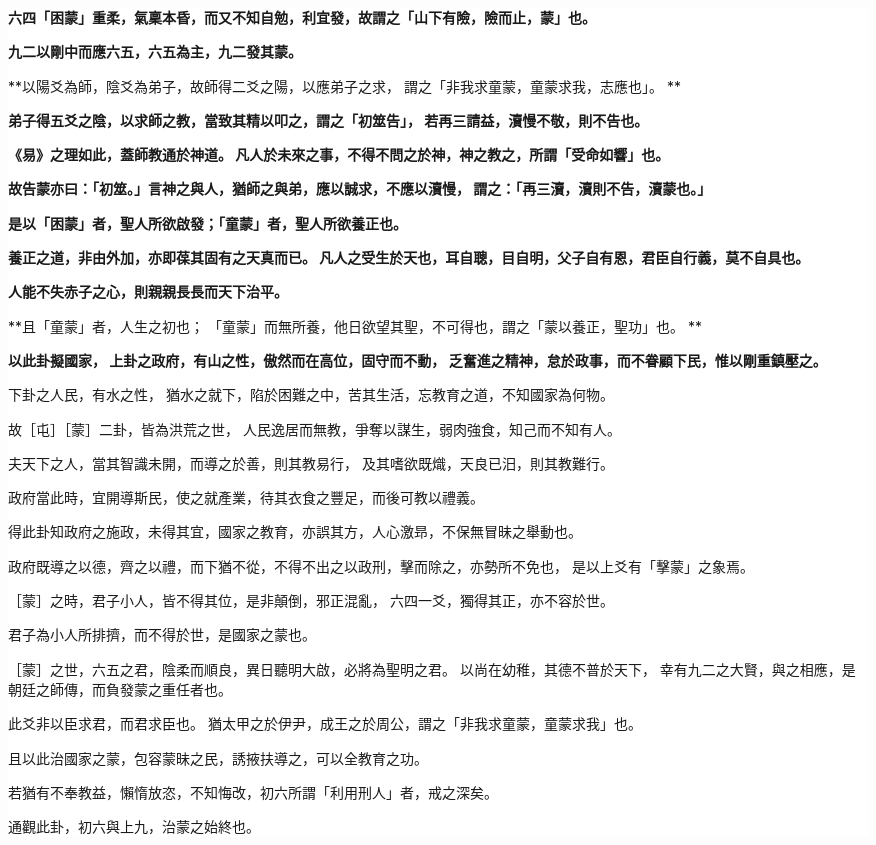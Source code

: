 **六四「困蒙」重柔，氣稟本昏，而又不知自勉，利宜發，故謂之「山下有險，險而止，蒙」也。**

**九二以剛中而應六五，六五為主，九二發其蒙。**

**以陽爻為師，陰爻為弟子，故師得二爻之陽，以應弟子之求，
謂之「非我求童蒙，童蒙求我，志應也」。 **

**弟子得五爻之陰，以求師之教，當致其精以叩之，謂之「初筮告」，
若再三請益，瀆慢不敬，則不告也。**

**《易》之理如此，蓋師教通於神道。
凡人於未來之事，不得不問之於神，神之教之，所謂「受命如響」也。**

**故告蒙亦曰：「初筮。」言神之與人，猶師之與弟，應以誠求，不應以瀆慢，
謂之：「再三瀆，瀆則不告，瀆蒙也。」**

**是以「困蒙」者，聖人所欲啟發；「童蒙」者，聖人所欲養正也。**

**養正之道，非由外加，亦即葆其固有之天真而已。
凡人之受生於天也，耳自聰，目自明，父子自有恩，君臣自行義，莫不自具也。**

**人能不失赤子之心，則親親長長而天下治平。**

**且「童蒙」者，人生之初也；
「童蒙」而無所養，他日欲望其聖，不可得也，謂之「蒙以養正，聖功」也。 **

**以此卦擬國家，
上卦之政府，有山之性，傲然而在高位，固守而不動，
乏奮進之精神，怠於政事，而不眷顧下民，惟以剛重鎮壓之。**

下卦之人民，有水之性，
猶水之就下，陷於困難之中，苦其生活，忘教育之道，不知國家為何物。

故［屯］［蒙］二卦，皆為洪荒之世，
人民逸居而無教，爭奪以謀生，弱肉強食，知己而不知有人。

夫天下之人，當其智識未開，而導之於善，則其教易行，
及其嗜欲既熾，天良已汨，則其教難行。

政府當此時，宜開導斯民，使之就產業，待其衣食之豐足，而後可教以禮義。

得此卦知政府之施政，未得其宜，國家之教育，亦誤其方，人心激昻，不保無冒昧之舉動也。

政府既導之以德，齊之以禮，而下猶不從，不得不出之以政刑，擊而除之，亦勢所不免也，
是以上爻有「擊蒙」之象焉。

［蒙］之時，君子小人，皆不得其位，是非顛倒，邪正混亂，
六四一爻，獨得其正，亦不容於世。

君子為小人所排擠，而不得於世，是國家之蒙也。

［蒙］之世，六五之君，陰柔而順良，異日聽明大啟，必將為聖明之君。 以尚在幼稚，其德不普於天下， 幸有九二之大賢，與之相應，是朝廷之師傳，而負發蒙之重任者也。

此爻非以臣求君，而君求臣也。
猶太甲之於伊尹，成王之於周公，謂之「非我求童蒙，童蒙求我」也。

且以此治國家之蒙，包容蒙昧之民，誘掖扶導之，可以全教育之功。

若猶有不奉教益，懶惰放恣，不知悔改，初六所謂「利用刑人」者，戒之深矣。

通觀此卦，初六與上九，治蒙之始終也。

